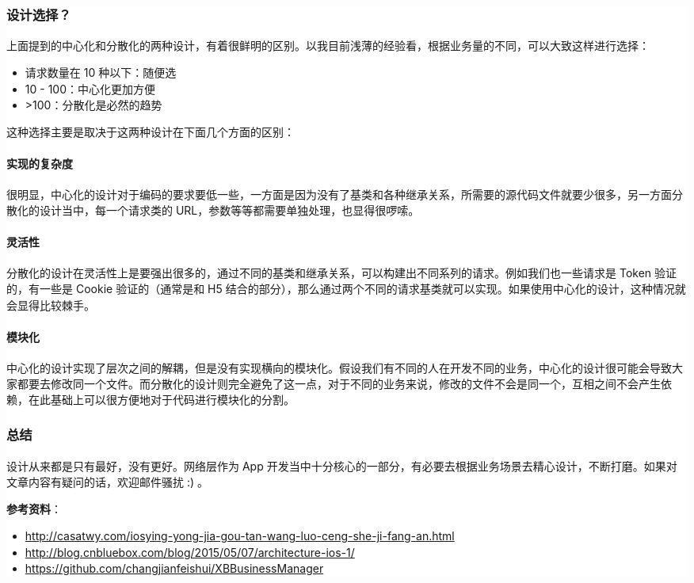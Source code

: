 ### 设计选择？

上面提到的中心化和分散化的两种设计，有着很鲜明的区别。以我目前浅薄的经验看，根据业务量的不同，可以大致这样进行选择：

* 请求数量在 10 种以下：随便选
* 10 - 100：中心化更加方便
* \>100：分散化是必然的趋势

这种选择主要是取决于这两种设计在下面几个方面的区别：

#### 实现的复杂度

很明显，中心化的设计对于编码的要求要低一些，一方面是因为没有了基类和各种继承关系，所需要的源代码文件就要少很多，另一方面分散化的设计当中，每一个请求类的 URL，参数等等都需要单独处理，也显得很啰嗦。

#### 灵活性

分散化的设计在灵活性上是要强出很多的，通过不同的基类和继承关系，可以构建出不同系列的请求。例如我们也一些请求是 Token 验证的，有一些是 Cookie 验证的（通常是和 H5 结合的部分），那么通过两个不同的请求基类就可以实现。如果使用中心化的设计，这种情况就会显得比较棘手。

#### 模块化

中心化的设计实现了层次之间的解耦，但是没有实现横向的模块化。假设我们有不同的人在开发不同的业务，中心化的设计很可能会导致大家都要去修改同一个文件。而分散化的设计则完全避免了这一点，对于不同的业务来说，修改的文件不会是同一个，互相之间不会产生依赖，在此基础上可以很方便地对于代码进行模块化的分割。

### 总结

设计从来都是只有最好，没有更好。网络层作为 App 开发当中十分核心的一部分，有必要去根据业务场景去精心设计，不断打磨。如果对文章内容有疑问的话，欢迎邮件骚扰 :) 。

**参考资料**：

* http://casatwy.com/iosying-yong-jia-gou-tan-wang-luo-ceng-she-ji-fang-an.html
* http://blog.cnbluebox.com/blog/2015/05/07/architecture-ios-1/
* https://github.com/changjianfeishui/XBBusinessManager